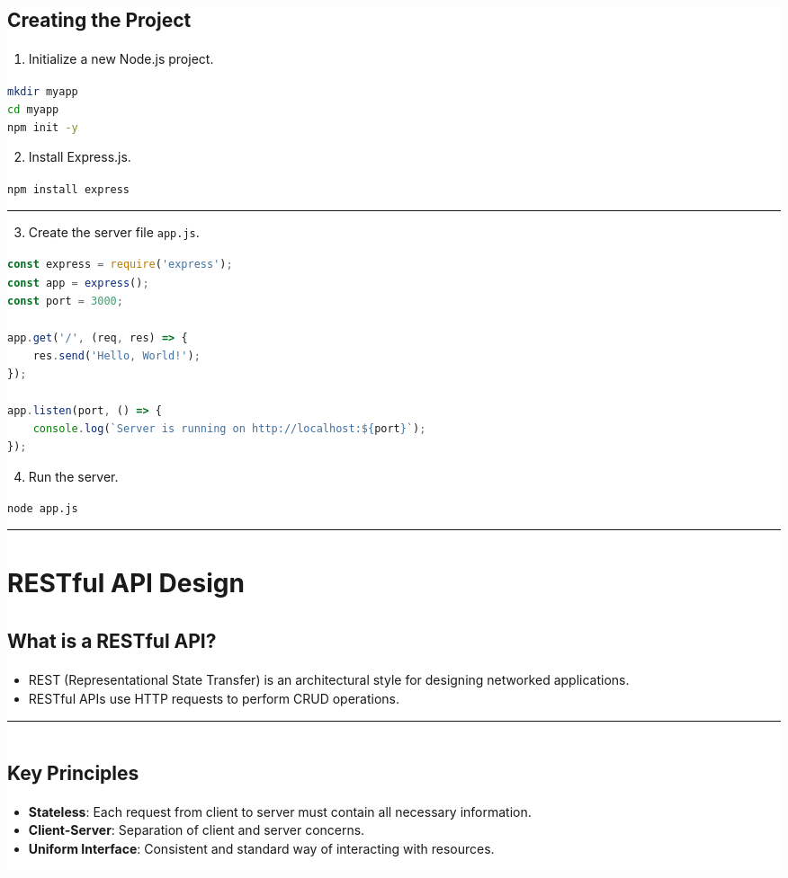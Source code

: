 ## Creating the Project

1. Initialize a new Node.js project.

```bash
mkdir myapp
cd myapp
npm init -y
```

2. Install Express.js.

```bash
npm install express
```

---

3. Create the server file `app.js`.

```javascript
const express = require('express');
const app = express();
const port = 3000;

app.get('/', (req, res) => {
    res.send('Hello, World!');
});

app.listen(port, () => {
    console.log(`Server is running on http://localhost:${port}`);
});
```

4. Run the server.

```bash
node app.js
```

---

# RESTful API Design

## What is a RESTful API?
- REST (Representational State Transfer) is an architectural style for designing networked applications.
- RESTful APIs use HTTP requests to perform CRUD operations.

---

<div class="columns">
<div>
 
## Key Principles
- **Stateless**: Each request from client to server must contain all necessary information.
- **Client-Server**: Separation of client and server concerns.
- **Uniform Interface**: Consistent and standard way of interacting with resources.   

